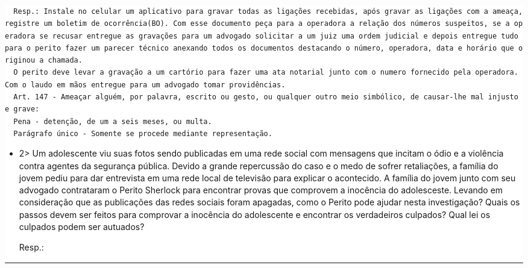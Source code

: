       Resp.: Instale no celular um aplicativo para gravar todas as ligações recebidas, após gravar as ligações com a ameaça, registre um boletim de ocorrência(BO). Com esse documento peça para a operadora a relação dos números suspeitos, se a operadora se recusar entregue as gravações para um advogado solicitar a um juiz uma ordem judicial e depois entregue tudo para o perito fazer um parecer técnico anexando todos os documentos destacando o número, operadora, data e horário que originou a chamada. 
      O perito deve levar a gravação a um cartório para fazer uma ata notarial junto com o numero fornecido pela operadora. Com o laudo em mãos entregue para um advogado tomar providências.
      Art. 147 - Ameaçar alguém, por palavra, escrito ou gesto, ou qualquer outro meio simbólico, de causar-lhe mal injusto e grave:
      Pena - detenção, de um a seis meses, ou multa.
      Parágrafo único - Somente se procede mediante representação.


 * 2> Um adolescente viu suas fotos sendo publicadas em uma rede social com mensagens que incitam o ódio e a violência contra agentes da segurança pública. Devido a grande repercussão do caso e o medo de sofrer retaliações, a família do jovem pediu para dar entrevista em uma rede local de televisão para explicar o acontecido. A família do jovem junto com seu advogado contrataram o Perito Sherlock para encontrar provas que comprovem a inocência do adolesceste. Levando em consideração que as publicações das redes sociais foram apagadas, como o Perito pode ajudar nesta investigação? Quais os passos devem ser feitos para comprovar a inocência do adolescente e encontrar os verdadeiros culpados? Qual lei os culpados podem ser autuados?

      Resp.: 


 
---------------------------------------------------------------------
